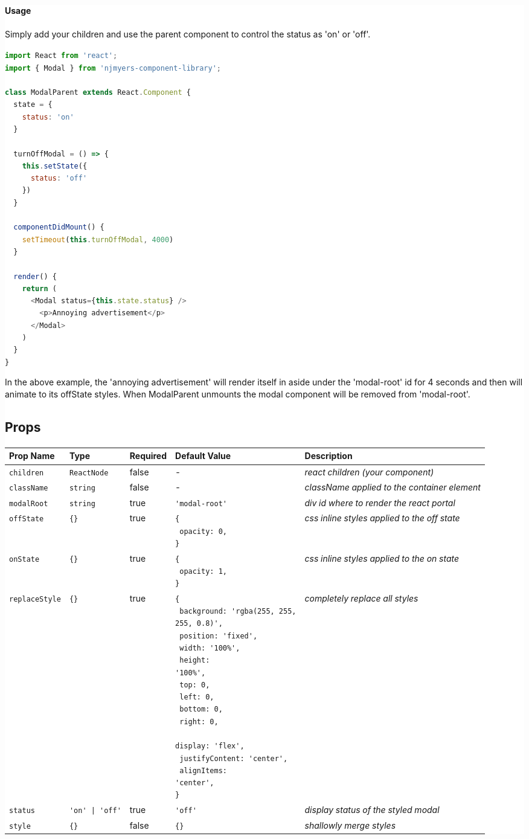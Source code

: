 #### Usage

Simply add your children and use the parent component to control the status as 'on' or 'off'.

```js
import React from 'react';
import { Modal } from 'njmyers-component-library';

class ModalParent extends React.Component {
  state = {
    status: 'on'
  }

  turnOffModal = () => {
    this.setState({
      status: 'off'
    })
  }

  componentDidMount() {
    setTimeout(this.turnOffModal, 4000)
  }

  render() {
    return (
      <Modal status={this.state.status} />
        <p>Annoying advertisement</p>
      </Modal>
    )
  }
}
```

In the above example, the 'annoying advertisement' will render itself in aside under the 'modal-root' id for 4 seconds and then will animate to its offState styles. When ModalParent unmounts the modal component will be removed from 'modal-root'.



## Props

| Prop Name          | Type                                                                                                                                                       | Required | Default Value                                                                                                                                                                                                                                                    | Description                                  |
| :----------------- | :--------------------------------------------------------------------------------------------------------------------------------------------------------- | :------- | :--------------------------------------------------------------------------------------------------------------------------------------------------------------------------------------------------------------------------------------------------------------- | :------------------------------------------- |
| `children`         | `ReactNode`                                                                                                                                                | false    | -                                                                                                                                                                                                                                                                | _react children (your component)_            |
| `className`        | `string`                                                                                                                                                   | false    | -                                                                                                                                                                                                                                                                | _className applied to the container element_ |
| `modalRoot`        | `string`                                                                                                                                                   | true     | <code>'modal-root'</code>                                                                                                                                                                                                                                        | _div id where to render the react portal_    |
| `offState`         | <code>{}</code>                                                                                                                                            | true     | <code>{<br> opacity: 0,<br>}</code>                                                                                                                                                                                                                              | _css inline styles applied to the off state_ |
| `onState`          | <code>{}</code>                                                                                                                                            | true     | <code>{<br> opacity: 1,<br>}</code>                                                                                                                                                                                                                              | _css inline styles applied to the on state_  |
| `replaceStyle`     | <code>{}</code>                                                                                                                                            | true     | <code>{<br> background: 'rgba(255, 255, 255, 0.8)',<br> position: 'fixed',<br> width: '100%',<br> height: '100%',<br> top: 0,<br> left: 0,<br> bottom: 0,<br> right: 0,<br> display: 'flex',<br> justifyContent: 'center',<br> alignItems: 'center',<br>}</code> | _completely replace all styles_              |
| `status`           | <code>'on' &#124; 'off'</code>                                                                                                                             | true     | <code>'off'</code>                                                                                                                                                                                                                                               | _display status of the styled modal_         |
| `style`            | <code>{}</code>                                                                                                                                            | false    | <code>{}</code>                                                                                                                                                                                                                                                  | _shallowly merge styles_                     |